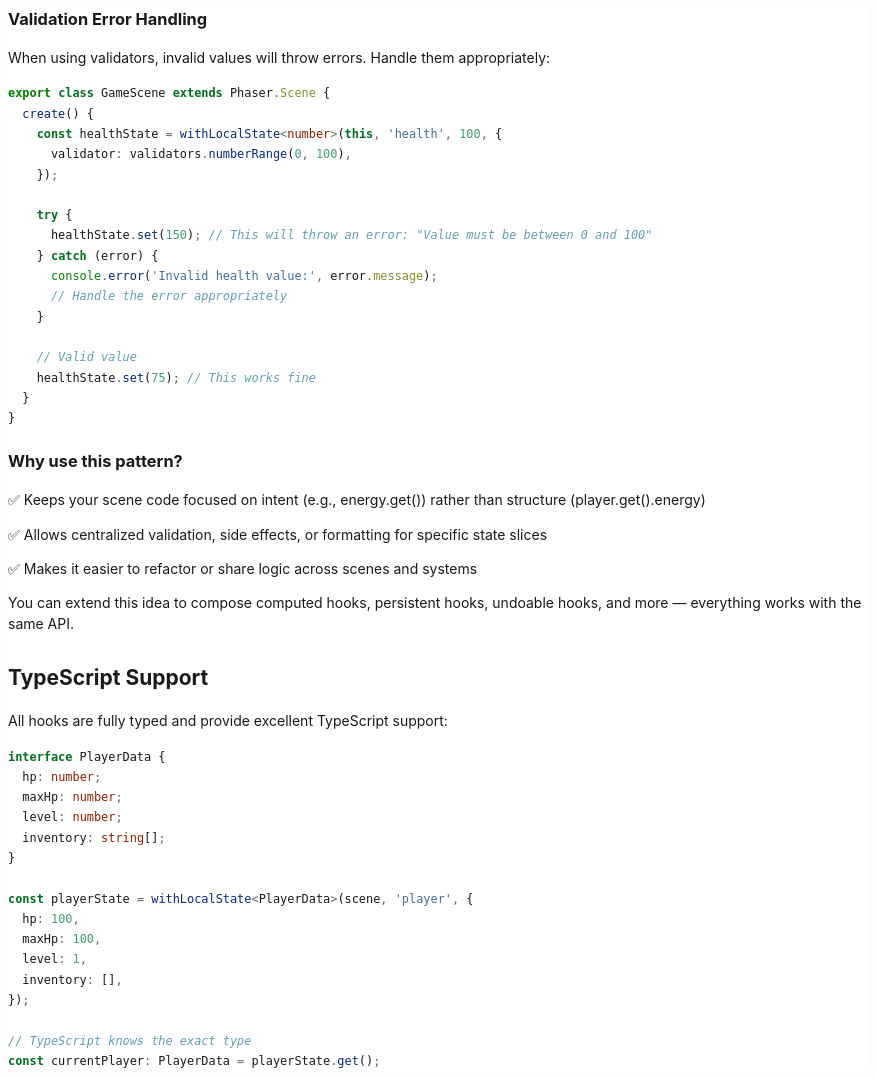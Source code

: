 ### Validation Error Handling

When using validators, invalid values will throw errors. Handle them appropriately:

```typescript
export class GameScene extends Phaser.Scene {
  create() {
    const healthState = withLocalState<number>(this, 'health', 100, {
      validator: validators.numberRange(0, 100),
    });

    try {
      healthState.set(150); // This will throw an error: "Value must be between 0 and 100"
    } catch (error) {
      console.error('Invalid health value:', error.message);
      // Handle the error appropriately
    }

    // Valid value
    healthState.set(75); // This works fine
  }
}
```

### Why use this pattern?

✅ Keeps your scene code focused on intent (e.g., energy.get()) rather than structure (player.get().energy)

✅ Allows centralized validation, side effects, or formatting for specific state slices

✅ Makes it easier to refactor or share logic across scenes and systems

You can extend this idea to compose computed hooks, persistent hooks, undoable hooks, and more — everything works with the same API.

## TypeScript Support

All hooks are fully typed and provide excellent TypeScript support:

```typescript
interface PlayerData {
  hp: number;
  maxHp: number;
  level: number;
  inventory: string[];
}

const playerState = withLocalState<PlayerData>(scene, 'player', {
  hp: 100,
  maxHp: 100,
  level: 1,
  inventory: [],
});

// TypeScript knows the exact type
const currentPlayer: PlayerData = playerState.get();
```
